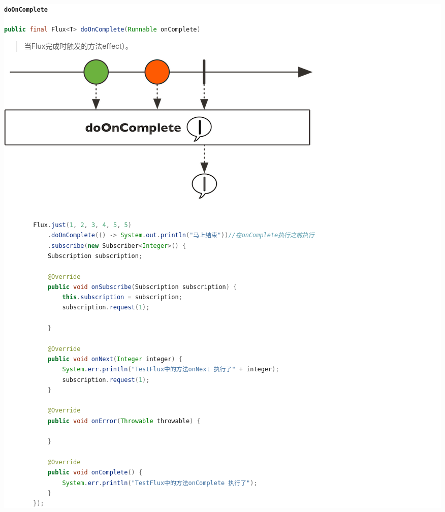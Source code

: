 

#### `doOnComplete`



```java
public final Flux<T> doOnComplete(Runnable onComplete)
```

> 当Flux完成时触发的方法effect）。

![img](mdpic/12191355-8fe37d1454433716.png)



```java

        Flux.just(1, 2, 3, 4, 5, 5)
            .doOnComplete(() -> System.out.println("马上结束"))//在onComplete执行之前执行
            .subscribe(new Subscriber<Integer>() {
            Subscription subscription;

            @Override
            public void onSubscribe(Subscription subscription) {
                this.subscription = subscription;
                subscription.request(1);

            }

            @Override
            public void onNext(Integer integer) {
                System.err.println("TestFlux中的方法onNext 执行了" + integer);
                subscription.request(1);
            }

            @Override
            public void onError(Throwable throwable) {

            }

            @Override
            public void onComplete() {
                System.err.println("TestFlux中的方法onComplete 执行了");
            }
        });
```
